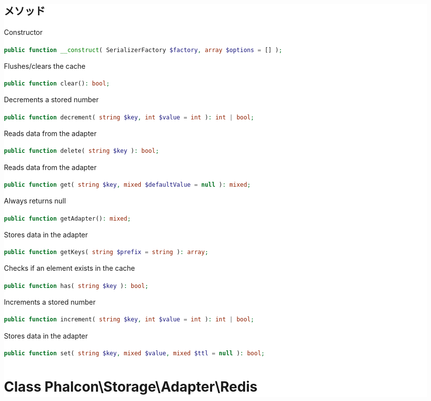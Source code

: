 ## メソッド

Constructor

```php
public function __construct( SerializerFactory $factory, array $options = [] );
```

Flushes/clears the cache

```php
public function clear(): bool;
```

Decrements a stored number

```php
public function decrement( string $key, int $value = int ): int | bool;
```

Reads data from the adapter

```php
public function delete( string $key ): bool;
```

Reads data from the adapter

```php
public function get( string $key, mixed $defaultValue = null ): mixed;
```

Always returns null

```php
public function getAdapter(): mixed;
```

Stores data in the adapter

```php
public function getKeys( string $prefix = string ): array;
```

Checks if an element exists in the cache

```php
public function has( string $key ): bool;
```

Increments a stored number

```php
public function increment( string $key, int $value = int ): int | bool;
```

Stores data in the adapter

```php
public function set( string $key, mixed $value, mixed $ttl = null ): bool;
```

<h1 id="storage-adapter-redis">Class Phalcon\Storage\Adapter\Redis</h1>

